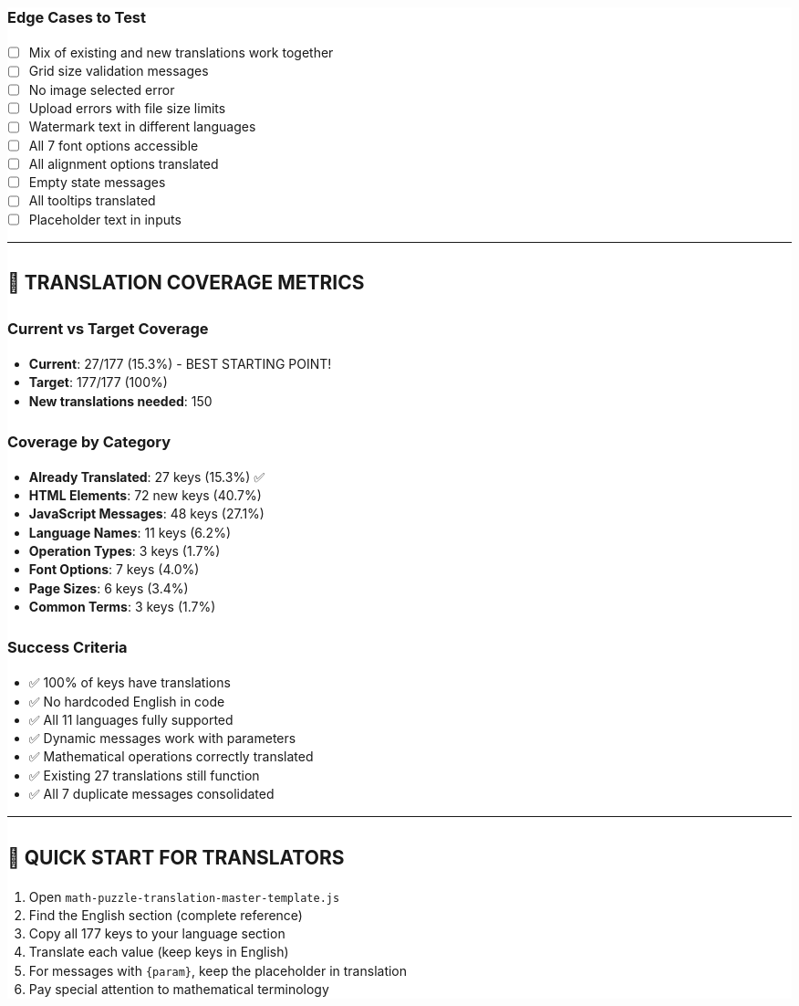 ### Edge Cases to Test
- [ ] Mix of existing and new translations work together
- [ ] Grid size validation messages
- [ ] No image selected error
- [ ] Upload errors with file size limits
- [ ] Watermark text in different languages
- [ ] All 7 font options accessible
- [ ] All alignment options translated
- [ ] Empty state messages
- [ ] All tooltips translated
- [ ] Placeholder text in inputs

---

## 🎯 TRANSLATION COVERAGE METRICS

### Current vs Target Coverage
- **Current**: 27/177 (15.3%) - BEST STARTING POINT!
- **Target**: 177/177 (100%)
- **New translations needed**: 150

### Coverage by Category
- **Already Translated**: 27 keys (15.3%) ✅
- **HTML Elements**: 72 new keys (40.7%)
- **JavaScript Messages**: 48 keys (27.1%)
- **Language Names**: 11 keys (6.2%)
- **Operation Types**: 3 keys (1.7%)
- **Font Options**: 7 keys (4.0%)
- **Page Sizes**: 6 keys (3.4%)
- **Common Terms**: 3 keys (1.7%)

### Success Criteria
- ✅ 100% of keys have translations
- ✅ No hardcoded English in code
- ✅ All 11 languages fully supported
- ✅ Dynamic messages work with parameters
- ✅ Mathematical operations correctly translated
- ✅ Existing 27 translations still function
- ✅ All 7 duplicate messages consolidated

---

## 🚀 QUICK START FOR TRANSLATORS

1. Open `math-puzzle-translation-master-template.js`
2. Find the English section (complete reference)
3. Copy all 177 keys to your language section
4. Translate each value (keep keys in English)
5. For messages with `{param}`, keep the placeholder in translation
6. Pay special attention to mathematical terminology
